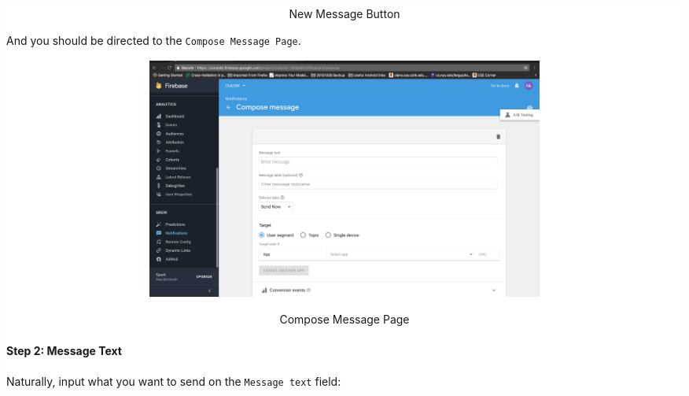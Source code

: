 <p align="center">New Message Button</p>

And you should be directed to the `Compose Message Page`.

<p align="center">
  <img src="images/firebase_compose_msg_page.png" height="300" />
</p>
<p align="center">Compose Message Page</p>

#### Step 2: Message Text
Naturally, input what you want to send on the `Message text` field:

<p align="center">